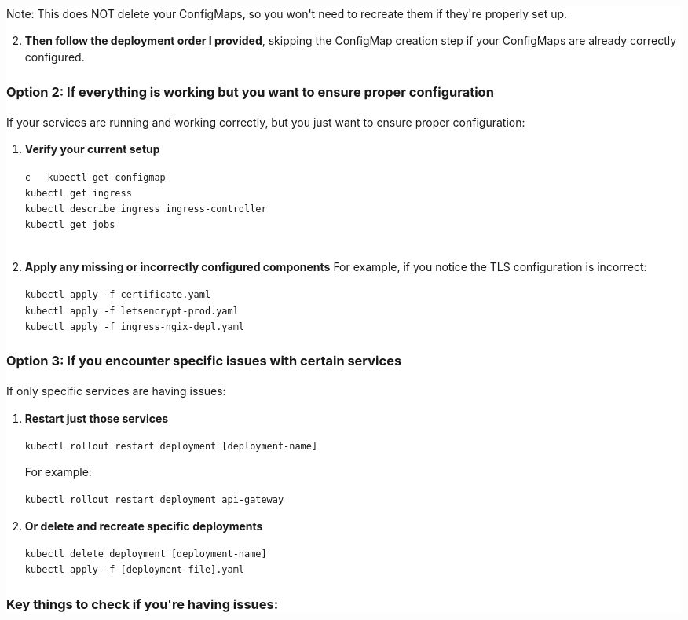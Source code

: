    Note: This does NOT delete your ConfigMaps, so you won't need to recreate them if they're properly set up.

2. **Then follow the deployment order I provided**, skipping the ConfigMap creation step if your ConfigMaps are already correctly configured.

### Option 2: If everything is working but you want to ensure proper configuration

If your services are running and working correctly, but you just want to ensure proper configuration:

1. **Verify your current setup**

   ```
   c   kubectl get configmap
   kubectl get ingress
   kubectl describe ingress ingress-controller
   kubectl get jobs


   ```

2. **Apply any missing or incorrectly configured components**
   For example, if you notice the TLS configuration is incorrect:

   ```
   kubectl apply -f certificate.yaml
   kubectl apply -f letsencrypt-prod.yaml
   kubectl apply -f ingress-ngix-depl.yaml

   ```

### Option 3: If you encounter specific issues with certain services

If only specific services are having issues:

1. **Restart just those services**

   ```
   kubectl rollout restart deployment [deployment-name]
   ```

   For example:

   ```
   kubectl rollout restart deployment api-gateway
   ```

2. **Or delete and recreate specific deployments**
   ```
   kubectl delete deployment [deployment-name]
   kubectl apply -f [deployment-file].yaml
   ```

### Key things to check if you're having issues:
